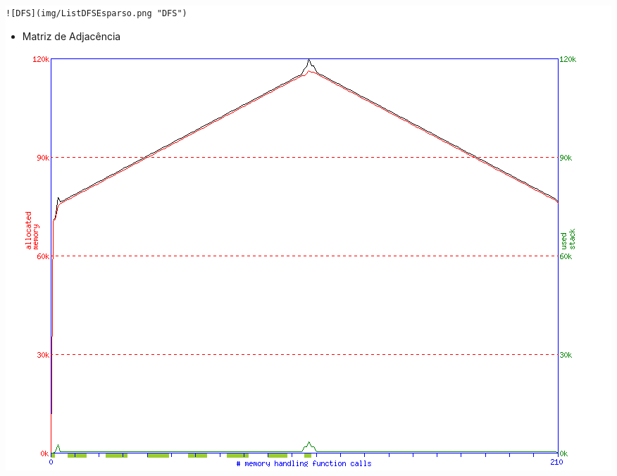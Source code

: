     ![DFS](img/ListDFSEsparso.png "DFS")  
- Matriz de Adjacência 
    ![BFS](img/AdjBFSEsparso.png "BFS")